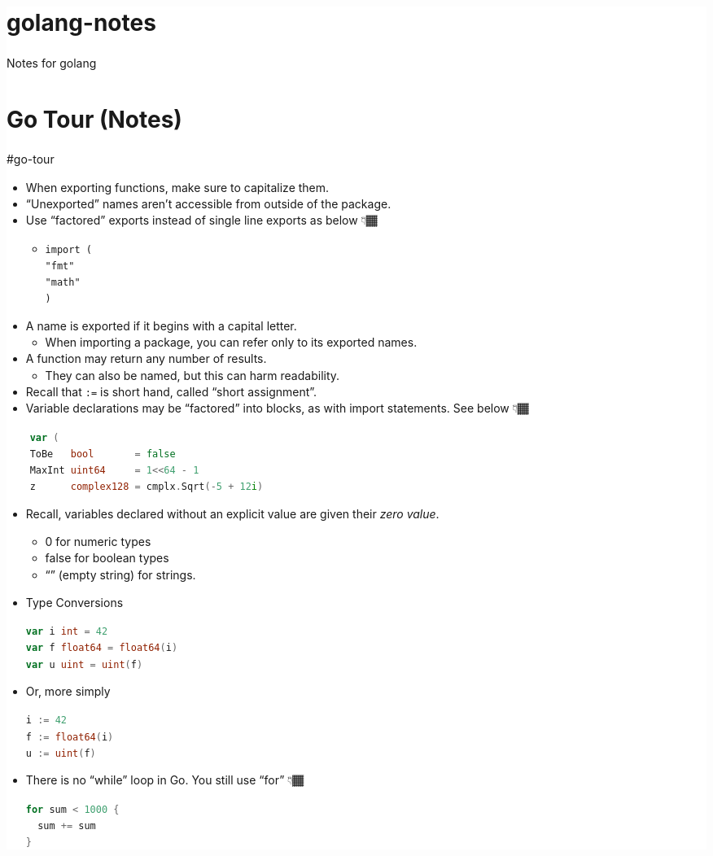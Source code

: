 # golang-notes
Notes for golang

# Go Tour (Notes)
#go-tour

* When exporting functions, make sure to capitalize them.
* “Unexported” names aren’t accessible from outside of the package.
* Use “factored” exports instead of single line exports as below 👇🏾
  * ```
    import (
    "fmt"
    "math"
    )
  ```
- A name is exported if it begins with a capital letter.
  - When importing a package, you can refer only to its exported names.
- A function may return any number of results.
  - They can also be named, but this can harm readability.
- Recall that `:=` is short hand, called “short assignment”.
- Variable declarations may be “factored” into blocks, as with import statements. See below 👇🏾
```go
    var (
    ToBe   bool       = false
    MaxInt uint64     = 1<<64 - 1
    z      complex128 = cmplx.Sqrt(-5 + 12i)
```
- Recall, variables declared without an explicit value are given their *zero value*. 
  - 0 for numeric types
  - false for boolean types
  - “” (empty string) for strings.
- Type Conversions
  ```go
  var i int = 42
  var f float64 = float64(i)
  var u uint = uint(f)
  ```
- Or, more simply
  ```go
  i := 42
  f := float64(i)
  u := uint(f)
  ```

- There is no “while” loop in Go. You still use “for” 👇🏾
  ```go
  for sum < 1000 {
  	sum += sum
  }
  ```

